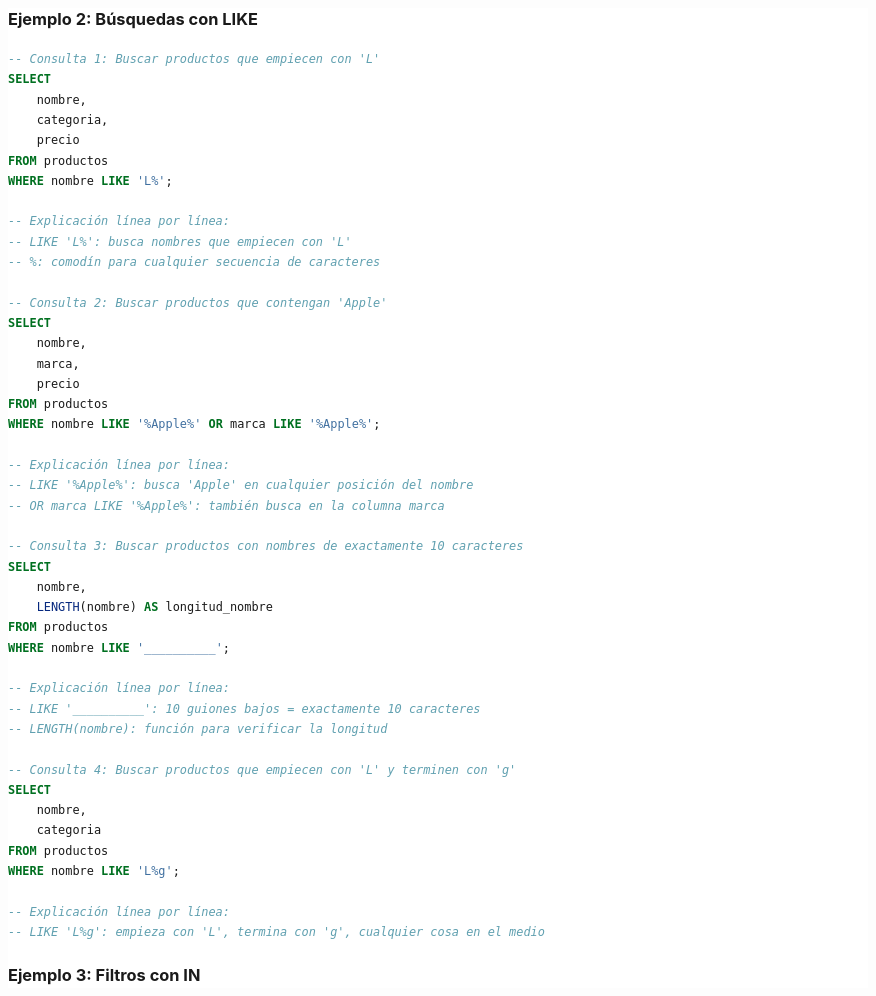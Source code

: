 ### Ejemplo 2: Búsquedas con LIKE

```sql
-- Consulta 1: Buscar productos que empiecen con 'L'
SELECT 
    nombre,
    categoria,
    precio
FROM productos 
WHERE nombre LIKE 'L%';

-- Explicación línea por línea:
-- LIKE 'L%': busca nombres que empiecen con 'L'
-- %: comodín para cualquier secuencia de caracteres

-- Consulta 2: Buscar productos que contengan 'Apple'
SELECT 
    nombre,
    marca,
    precio
FROM productos 
WHERE nombre LIKE '%Apple%' OR marca LIKE '%Apple%';

-- Explicación línea por línea:
-- LIKE '%Apple%': busca 'Apple' en cualquier posición del nombre
-- OR marca LIKE '%Apple%': también busca en la columna marca

-- Consulta 3: Buscar productos con nombres de exactamente 10 caracteres
SELECT 
    nombre,
    LENGTH(nombre) AS longitud_nombre
FROM productos 
WHERE nombre LIKE '__________';

-- Explicación línea por línea:
-- LIKE '__________': 10 guiones bajos = exactamente 10 caracteres
-- LENGTH(nombre): función para verificar la longitud

-- Consulta 4: Buscar productos que empiecen con 'L' y terminen con 'g'
SELECT 
    nombre,
    categoria
FROM productos 
WHERE nombre LIKE 'L%g';

-- Explicación línea por línea:
-- LIKE 'L%g': empieza con 'L', termina con 'g', cualquier cosa en el medio
```

### Ejemplo 3: Filtros con IN

